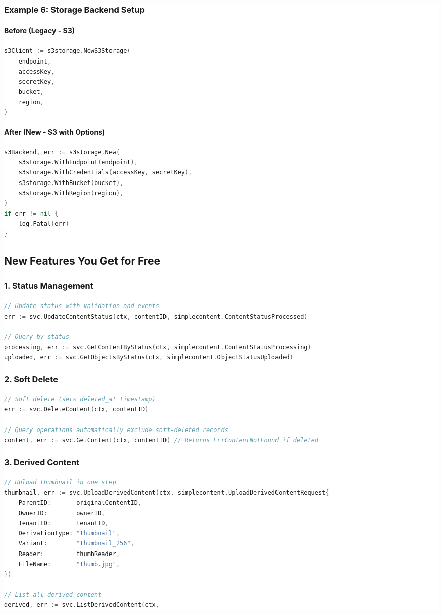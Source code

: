 ### Example 6: Storage Backend Setup

#### Before (Legacy - S3)
```go
s3Client := s3storage.NewS3Storage(
    endpoint,
    accessKey,
    secretKey,
    bucket,
    region,
)
```

#### After (New - S3 with Options)
```go
s3Backend, err := s3storage.New(
    s3storage.WithEndpoint(endpoint),
    s3storage.WithCredentials(accessKey, secretKey),
    s3storage.WithBucket(bucket),
    s3storage.WithRegion(region),
)
if err != nil {
    log.Fatal(err)
}
```

## New Features You Get for Free

### 1. Status Management

```go
// Update status with validation and events
err := svc.UpdateContentStatus(ctx, contentID, simplecontent.ContentStatusProcessed)

// Query by status
processing, err := svc.GetContentByStatus(ctx, simplecontent.ContentStatusProcessing)
uploaded, err := svc.GetObjectsByStatus(ctx, simplecontent.ObjectStatusUploaded)
```

### 2. Soft Delete

```go
// Soft delete (sets deleted_at timestamp)
err := svc.DeleteContent(ctx, contentID)

// Query operations automatically exclude soft-deleted records
content, err := svc.GetContent(ctx, contentID) // Returns ErrContentNotFound if deleted
```

### 3. Derived Content

```go
// Upload thumbnail in one step
thumbnail, err := svc.UploadDerivedContent(ctx, simplecontent.UploadDerivedContentRequest{
    ParentID:       originalContentID,
    OwnerID:        ownerID,
    TenantID:       tenantID,
    DerivationType: "thumbnail",
    Variant:        "thumbnail_256",
    Reader:         thumbReader,
    FileName:       "thumb.jpg",
})

// List all derived content
derived, err := svc.ListDerivedContent(ctx,
```